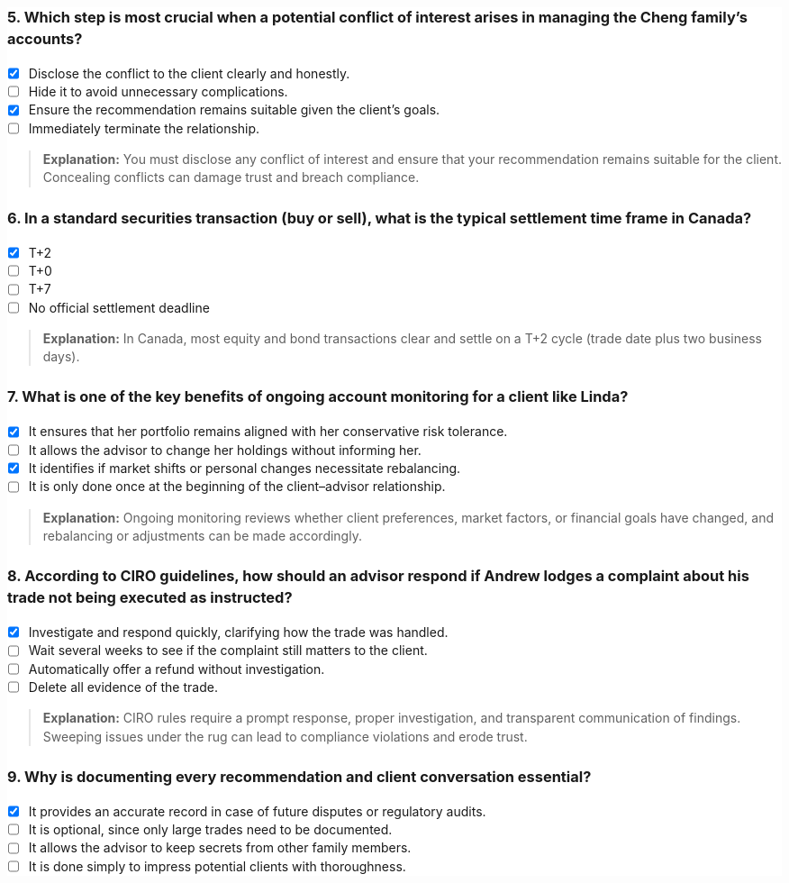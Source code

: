 ### 5. Which step is most crucial when a potential conflict of interest arises in managing the Cheng family’s accounts?

- [x] Disclose the conflict to the client clearly and honestly.
- [ ] Hide it to avoid unnecessary complications.
- [x] Ensure the recommendation remains suitable given the client’s goals.
- [ ] Immediately terminate the relationship.

> **Explanation:** You must disclose any conflict of interest and ensure that your recommendation remains suitable for the client. Concealing conflicts can damage trust and breach compliance.

### 6. In a standard securities transaction (buy or sell), what is the typical settlement time frame in Canada?

- [x] T+2
- [ ] T+0
- [ ] T+7
- [ ] No official settlement deadline

> **Explanation:** In Canada, most equity and bond transactions clear and settle on a T+2 cycle (trade date plus two business days).

### 7. What is one of the key benefits of ongoing account monitoring for a client like Linda?

- [x] It ensures that her portfolio remains aligned with her conservative risk tolerance.
- [ ] It allows the advisor to change her holdings without informing her.
- [x] It identifies if market shifts or personal changes necessitate rebalancing.
- [ ] It is only done once at the beginning of the client–advisor relationship.

> **Explanation:** Ongoing monitoring reviews whether client preferences, market factors, or financial goals have changed, and rebalancing or adjustments can be made accordingly.

### 8. According to CIRO guidelines, how should an advisor respond if Andrew lodges a complaint about his trade not being executed as instructed?

- [x] Investigate and respond quickly, clarifying how the trade was handled.
- [ ] Wait several weeks to see if the complaint still matters to the client.
- [ ] Automatically offer a refund without investigation.
- [ ] Delete all evidence of the trade.

> **Explanation:** CIRO rules require a prompt response, proper investigation, and transparent communication of findings. Sweeping issues under the rug can lead to compliance violations and erode trust.

### 9. Why is documenting every recommendation and client conversation essential?

- [x] It provides an accurate record in case of future disputes or regulatory audits.
- [ ] It is optional, since only large trades need to be documented.
- [ ] It allows the advisor to keep secrets from other family members.
- [ ] It is done simply to impress potential clients with thoroughness.
